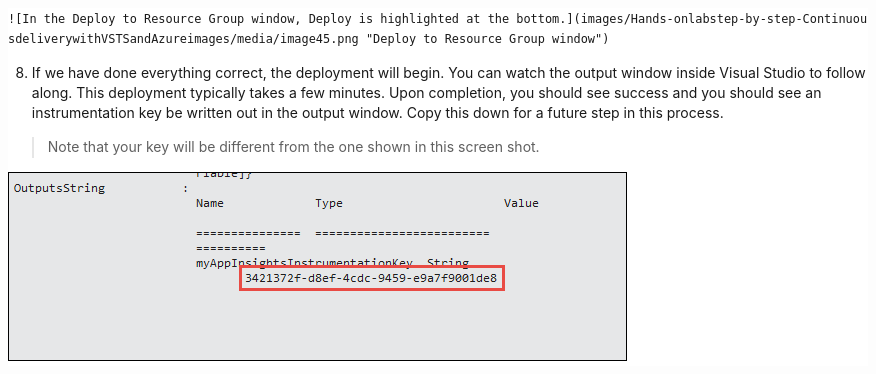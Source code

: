     ![In the Deploy to Resource Group window, Deploy is highlighted at the bottom.](images/Hands-onlabstep-by-step-ContinuousdeliverywithVSTSandAzureimages/media/image45.png "Deploy to Resource Group window")

8.  If we have done everything correct, the deployment will begin. You can watch the output window inside Visual Studio to follow along. This deployment typically takes a few minutes. Upon completion, you should see success and you should see an instrumentation key be written out in the output window. Copy this down for a future step in this process. 

>Note that your key will be different from the one shown in this screen shot.
    
   ![This is a screenshot of a highlighted instrumentation key in the output window.](images/Hands-onlabstep-by-step-ContinuousdeliverywithVSTSandAzureimages/media/image46.png "instrumentation key")
